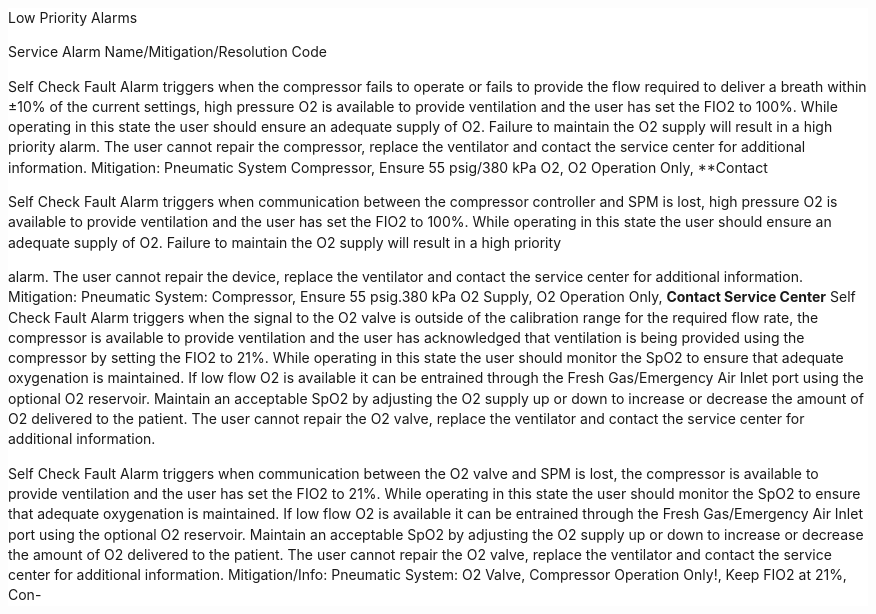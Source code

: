 Low Priority Alarms

Service
Alarm Name/Mitigation/Resolution
Code

Self Check Fault
Alarm triggers when the compressor fails to operate or fails to provide the flow required to deliver a breath
within ±10% of the current settings, high pressure O2 is available to provide ventilation and the user has
set the FIO2 to 100%. While operating in this state the user should ensure an adequate supply of O2. Failure to maintain the O2 supply will result in a high priority alarm. The user cannot repair the compressor,
replace the ventilator and contact the service center for additional information.
Mitigation: Pneumatic System Compressor, Ensure 55 psig/380 kPa O2, O2 Operation Only, **Contact


Self Check Fault
Alarm triggers when communication between the compressor controller and SPM is lost, high pressure O2
is available to provide ventilation and the user has set the FIO2 to 100%. While operating in this state the
user should ensure an adequate supply of O2. Failure to maintain the O2 supply will result in a high priority


alarm. The user cannot repair the device, replace the ventilator and contact the service center for additional
information.
Mitigation: Pneumatic System: Compressor, Ensure 55 psig.380 kPa O2 Supply, O2 Operation Only, **Contact Service Center**
Self Check Fault
Alarm triggers when the signal to the O2 valve is outside of the calibration range for the required flow rate,
the compressor is available to provide ventilation and the user has acknowledged that ventilation is being
provided using the compressor by setting the FIO2 to 21%. While operating in this state the user should
monitor the SpO2 to ensure that adequate oxygenation is maintained. If low flow O2 is available it can be
entrained through the Fresh Gas/Emergency Air Inlet port using the optional O2 reservoir. Maintain an
acceptable SpO2 by adjusting the O2 supply up or down to increase or decrease the amount of O2 delivered
to the patient. The user cannot repair the O2 valve, replace the ventilator and contact the service center for
additional information.


Self Check Fault
Alarm triggers when communication between the O2 valve and SPM is lost, the compressor is available to provide ventilation and the user has set the FIO2 to 21%. While operating in this state the user
should monitor the SpO2 to ensure that adequate oxygenation is maintained. If low flow O2 is available it can be entrained through the Fresh Gas/Emergency Air Inlet port using the optional O2 reservoir. Maintain an acceptable SpO2 by adjusting the O2 supply up or down to increase or decrease the
amount of O2 delivered to the patient. The user cannot repair the O2 valve, replace the ventilator and
contact the service center for additional information.
Mitigation/Info: Pneumatic System: O2 Valve, Compressor Operation Only!, Keep FIO2 at 21%, Con-

